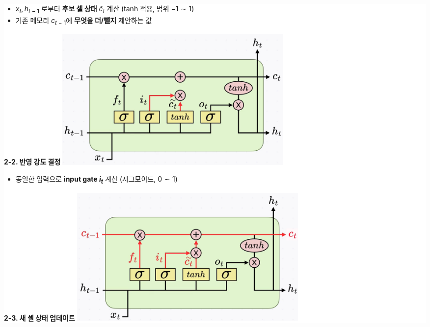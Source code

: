 - $x_t, h_{t-1}$ 로부터 **후보 셀 상태** $\tilde{c}_t$ 계산 (tanh 적용, 범위 $-1\sim1$)
- 기존 메모리 $c_{t-1}$에 **무엇을 더/뺄지** 제안하는 값

**2-2. 반영 강도 결정** <img src="../images/input-gate2.png" width="450" />

- 동일한 입력으로 **input gate $i_t$** 계산 (시그모이드, $0\sim1$)

**2-3. 새 셀 상태 업데이트** <img src="../images/input-gate3.png" width="450" />
